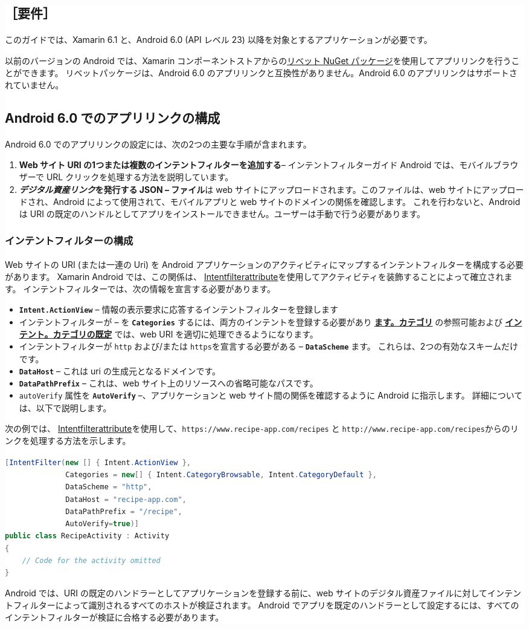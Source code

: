 ## <a name="requirements"></a>［要件］

このガイドでは、Xamarin 6.1 と、Android 6.0 (API レベル 23) 以降を対象とするアプリケーションが必要です。

以前のバージョンの Android では、Xamarin コンポーネントストアからの[リベット NuGet パッケージ](https://www.nuget.org/packages/Rivets/)を使用してアプリリンクを行うことができます。 リベットパッケージは、Android 6.0 のアプリリンクと互換性がありません。Android 6.0 のアプリリンクはサポートされていません。

## <a name="configuring-app-linking-in-android-60"></a>Android 6.0 でのアプリリンクの構成

Android 6.0 でのアプリリンクの設定には、次の2つの主要な手順が含まれます。

1. **Web サイト URI の1つまたは複数のインテントフィルターを追加する**&ndash; インテントフィルターガイド Android では、モバイルブラウザーで URL クリックを処理する方法を説明しています。
2. ***デジタル資産リンク*を発行する JSON &ndash; ファイル**は web サイトにアップロードされます。このファイルは、web サイトにアップロードされ、Android によって使用されて、モバイルアプリと web サイトのドメインの関係を確認します。 これを行わないと、Android は URI の既定のハンドルとしてアプリをインストールできません。ユーザーは手動で行う必要があります。

<a name="configure-intent-filter" />

### <a name="configuring-the-intent-filter"></a>インテントフィルターの構成

Web サイトの URI (または一連の Uri) を Android アプリケーションのアクティビティにマップするインテントフィルターを構成する必要があります。 Xamarin Android では、この関係は、 [Intentfilterattribute](xref:Android.App.IntentFilterAttribute)を使用してアクティビティを装飾することによって確立されます。 インテントフィルターでは、次の情報を宣言する必要があります。

- **`Intent.ActionView`** &ndash; 情報の表示要求に応答するインテントフィルターを登録します
- インテントフィルターが &ndash; を **`Categories`** するには、両方のインテントを登録する必要があり **[ます。カテゴリ](xref:Android.Content.Intent.CategoryBrowsable)** の参照可能および **[インテント。カテゴリの既定](xref:Android.Content.Intent.CategoryDefault)** では、web URI を適切に処理できるようになります。
- インテントフィルターが `http` および/または `https`を宣言する必要がある &ndash; **`DataScheme`** ます。 これらは、2つの有効なスキームだけです。
- **`DataHost`** &ndash; これは uri の生成元となるドメインです。
- **`DataPathPrefix`** &ndash; これは、web サイト上のリソースへの省略可能なパスです。
- `autoVerify` 属性を **`AutoVerify`** &ndash;、アプリケーションと web サイト間の関係を確認するように Android に指示します。 詳細については、以下で説明します。

次の例では、 [Intentfilterattribute](xref:Android.App.IntentFilterAttribute)を使用して、`https://www.recipe-app.com/recipes` と `http://www.recipe-app.com/recipes`からのリンクを処理する方法を示します。

```csharp
[IntentFilter(new [] { Intent.ActionView },
              Categories = new[] { Intent.CategoryBrowsable, Intent.CategoryDefault },
              DataScheme = "http",
              DataHost = "recipe-app.com",
              DataPathPrefix = "/recipe",
              AutoVerify=true)]
public class RecipeActivity : Activity
{
    // Code for the activity omitted
}
```

Android では、URI の既定のハンドラーとしてアプリケーションを登録する前に、web サイトのデジタル資産ファイルに対してインテントフィルターによって識別されるすべてのホストが検証されます。 Android でアプリを既定のハンドラーとして設定するには、すべてのインテントフィルターが検証に合格する必要があります。
